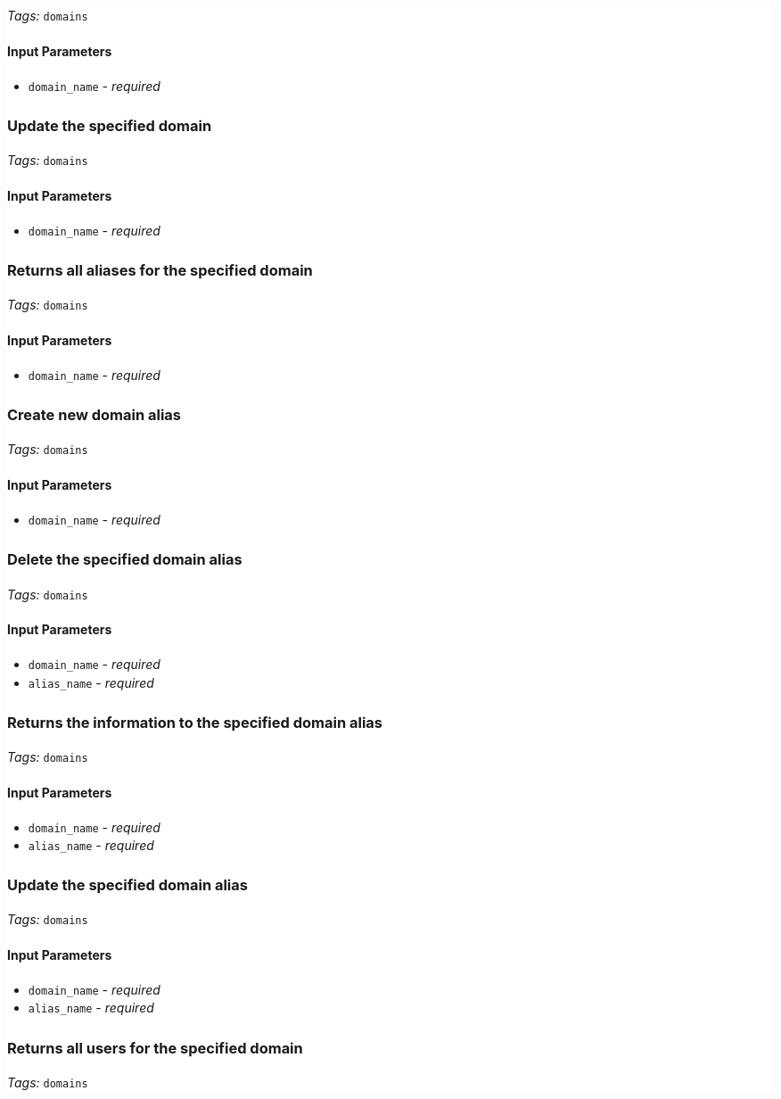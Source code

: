 *Tags:* `domains`

#### Input Parameters
* `domain_name` - _required_

### Update the specified domain

*Tags:* `domains`

#### Input Parameters
* `domain_name` - _required_

### Returns all aliases for the specified domain

*Tags:* `domains`

#### Input Parameters
* `domain_name` - _required_

### Create new domain alias

*Tags:* `domains`

#### Input Parameters
* `domain_name` - _required_

### Delete the specified domain alias

*Tags:* `domains`

#### Input Parameters
* `domain_name` - _required_
* `alias_name` - _required_

### Returns the information to the specified domain alias

*Tags:* `domains`

#### Input Parameters
* `domain_name` - _required_
* `alias_name` - _required_

### Update the specified domain alias

*Tags:* `domains`

#### Input Parameters
* `domain_name` - _required_
* `alias_name` - _required_

### Returns all users for the specified domain

*Tags:* `domains`
